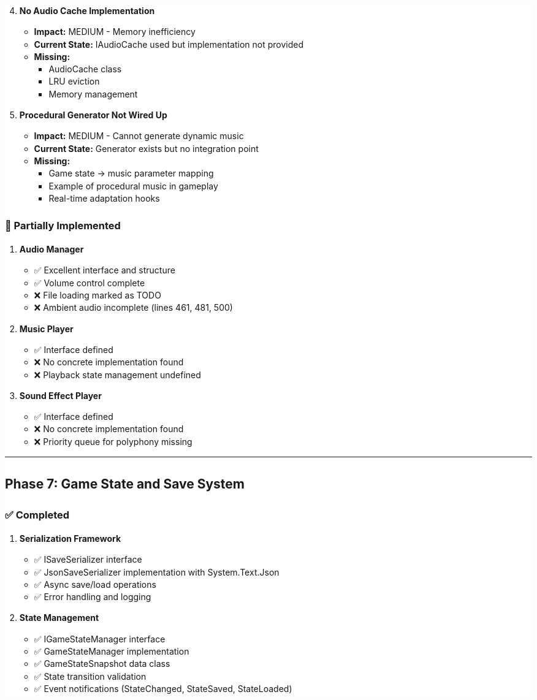 4. **No Audio Cache Implementation**
   - **Impact:** MEDIUM - Memory inefficiency
   - **Current State:** IAudioCache used but implementation not provided
   - **Missing:**
     - AudioCache class
     - LRU eviction
     - Memory management

5. **Procedural Generator Not Wired Up**
   - **Impact:** MEDIUM - Cannot generate dynamic music
   - **Current State:** Generator exists but no integration point
   - **Missing:**
     - Game state → music parameter mapping
     - Example of procedural music in gameplay
     - Real-time adaptation hooks

### 📝 Partially Implemented

1. **Audio Manager**
   - ✅ Excellent interface and structure
   - ✅ Volume control complete
   - ❌ File loading marked as TODO
   - ❌ Ambient audio incomplete (lines 461, 481, 500)

2. **Music Player**
   - ✅ Interface defined
   - ❌ No concrete implementation found
   - ❌ Playback state management undefined

3. **Sound Effect Player**
   - ✅ Interface defined
   - ❌ No concrete implementation found
   - ❌ Priority queue for polyphony missing

---

## Phase 7: Game State and Save System

### ✅ Completed

1. **Serialization Framework**
   - ✅ ISaveSerializer interface
   - ✅ JsonSaveSerializer implementation with System.Text.Json
   - ✅ Async save/load operations
   - ✅ Error handling and logging

2. **State Management**
   - ✅ IGameStateManager interface
   - ✅ GameStateManager implementation
   - ✅ GameStateSnapshot data class
   - ✅ State transition validation
   - ✅ Event notifications (StateChanged, StateSaved, StateLoaded)
